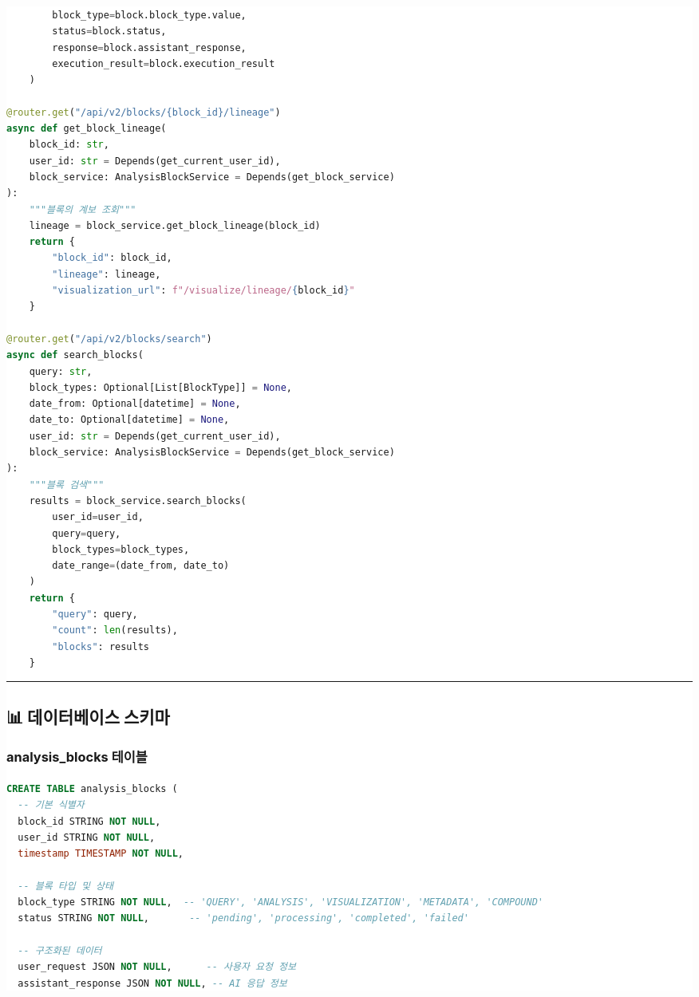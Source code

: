 ```python
        block_type=block.block_type.value,
        status=block.status,
        response=block.assistant_response,
        execution_result=block.execution_result
    )

@router.get("/api/v2/blocks/{block_id}/lineage")
async def get_block_lineage(
    block_id: str,
    user_id: str = Depends(get_current_user_id),
    block_service: AnalysisBlockService = Depends(get_block_service)
):
    """블록의 계보 조회"""
    lineage = block_service.get_block_lineage(block_id)
    return {
        "block_id": block_id,
        "lineage": lineage,
        "visualization_url": f"/visualize/lineage/{block_id}"
    }

@router.get("/api/v2/blocks/search")
async def search_blocks(
    query: str,
    block_types: Optional[List[BlockType]] = None,
    date_from: Optional[datetime] = None,
    date_to: Optional[datetime] = None,
    user_id: str = Depends(get_current_user_id),
    block_service: AnalysisBlockService = Depends(get_block_service)
):
    """블록 검색"""
    results = block_service.search_blocks(
        user_id=user_id,
        query=query,
        block_types=block_types,
        date_range=(date_from, date_to)
    )
    return {
        "query": query,
        "count": len(results),
        "blocks": results
    }
```

---

## 📊 데이터베이스 스키마

### analysis_blocks 테이블

```sql
CREATE TABLE analysis_blocks (
  -- 기본 식별자
  block_id STRING NOT NULL,
  user_id STRING NOT NULL,
  timestamp TIMESTAMP NOT NULL,
  
  -- 블록 타입 및 상태
  block_type STRING NOT NULL,  -- 'QUERY', 'ANALYSIS', 'VISUALIZATION', 'METADATA', 'COMPOUND'
  status STRING NOT NULL,       -- 'pending', 'processing', 'completed', 'failed'
  
  -- 구조화된 데이터
  user_request JSON NOT NULL,      -- 사용자 요청 정보
  assistant_response JSON NOT NULL, -- AI 응답 정보
```